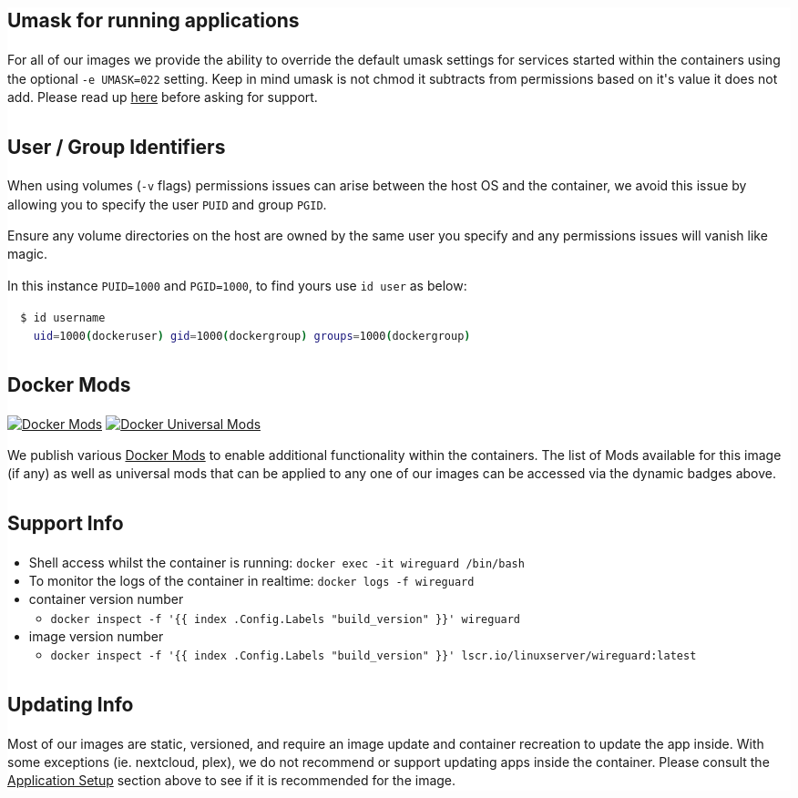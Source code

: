 ## Umask for running applications

For all of our images we provide the ability to override the default umask settings for services started within the containers using the optional `-e UMASK=022` setting.
Keep in mind umask is not chmod it subtracts from permissions based on it's value it does not add. Please read up [here](https://en.wikipedia.org/wiki/Umask) before asking for support.

## User / Group Identifiers

When using volumes (`-v` flags) permissions issues can arise between the host OS and the container, we avoid this issue by allowing you to specify the user `PUID` and group `PGID`.

Ensure any volume directories on the host are owned by the same user you specify and any permissions issues will vanish like magic.

In this instance `PUID=1000` and `PGID=1000`, to find yours use `id user` as below:

```bash
  $ id username
    uid=1000(dockeruser) gid=1000(dockergroup) groups=1000(dockergroup)
```

## Docker Mods

[![Docker Mods](https://img.shields.io/badge/dynamic/yaml?color=94398d&labelColor=555555&logoColor=ffffff&style=for-the-badge&label=wireguard&query=%24.mods%5B%27wireguard%27%5D.mod_count&url=https%3A%2F%2Fraw.githubusercontent.com%2Flinuxserver%2Fdocker-mods%2Fmaster%2Fmod-list.yml)](https://mods.linuxserver.io/?mod=wireguard "view available mods for this container.") [![Docker Universal Mods](https://img.shields.io/badge/dynamic/yaml?color=94398d&labelColor=555555&logoColor=ffffff&style=for-the-badge&label=universal&query=%24.mods%5B%27universal%27%5D.mod_count&url=https%3A%2F%2Fraw.githubusercontent.com%2Flinuxserver%2Fdocker-mods%2Fmaster%2Fmod-list.yml)](https://mods.linuxserver.io/?mod=universal "view available universal mods.")

We publish various [Docker Mods](https://github.com/linuxserver/docker-mods) to enable additional functionality within the containers. The list of Mods available for this image (if any) as well as universal mods that can be applied to any one of our images can be accessed via the dynamic badges above.

## Support Info

* Shell access whilst the container is running: `docker exec -it wireguard /bin/bash`
* To monitor the logs of the container in realtime: `docker logs -f wireguard`
* container version number
  * `docker inspect -f '{{ index .Config.Labels "build_version" }}' wireguard`
* image version number
  * `docker inspect -f '{{ index .Config.Labels "build_version" }}' lscr.io/linuxserver/wireguard:latest`

## Updating Info

Most of our images are static, versioned, and require an image update and container recreation to update the app inside. With some exceptions (ie. nextcloud, plex), we do not recommend or support updating apps inside the container. Please consult the [Application Setup](#application-setup) section above to see if it is recommended for the image.
